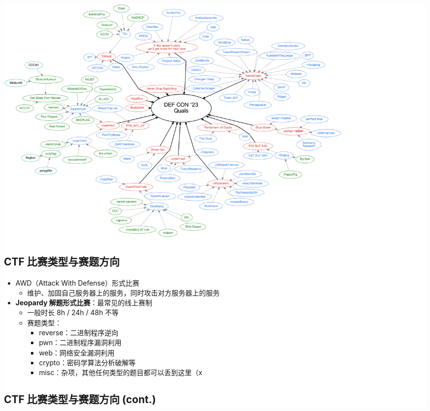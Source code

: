 <img src="lec0/img2.png" width="80%" style="margin: 0 auto;">
</div>




## CTF 比赛类型与赛题方向

- AWD（Attack With Defense）形式比赛
    - 维护、加固自己服务器上的服务，同时攻击对方服务器上的服务
- **Jeopardy 解题形式比赛**：最常见的线上赛制
    - 一般时长 8h / 24h / 48h 不等
    - 赛题类型：
        - reverse：二进制程序逆向
        - pwn：二进制程序漏洞利用
        - web：网络安全漏洞利用
        - crypto：密码学算法分析破解等
        - misc：杂项，其他任何类型的题目都可以丢到这里（x




## CTF 比赛类型与赛题方向 (cont.)
